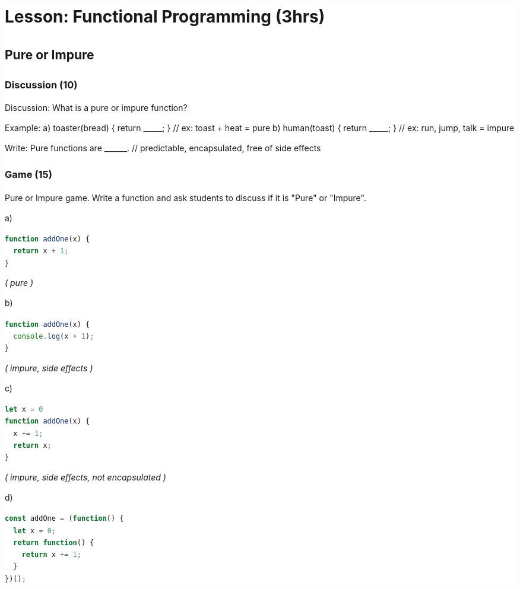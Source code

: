 # Lesson: Functional Programming (3hrs)

## Pure or Impure

### Discussion (10)

Discussion: What is a pure or impure function?

Example:
a) toaster(bread) { return _____; } // ex: toast + heat = pure
b) human(toast) { return _____; } // ex: run, jump, talk = impure


Write: Pure functions are ______. // predictable, encapsulated, free of side effects

### Game (15)

Pure or Impure game. Write a function and ask students to discuss if it is "Pure" or "Impure".

a)
```js
function addOne(x) {
  return x + 1;
}
```

*( pure )*

b)
```js
function addOne(x) {
  console.log(x + 1);
}
```

*( impure, side effects )*

c)
```js
let x = 0
function addOne(x) {
  x += 1;
  return x;
}
```

*( impure, side effects, not encapsulated )*

d)
```js
const addOne = (function() {
  let x = 0;
  return function() {
    return x += 1;
  }
})();
```
